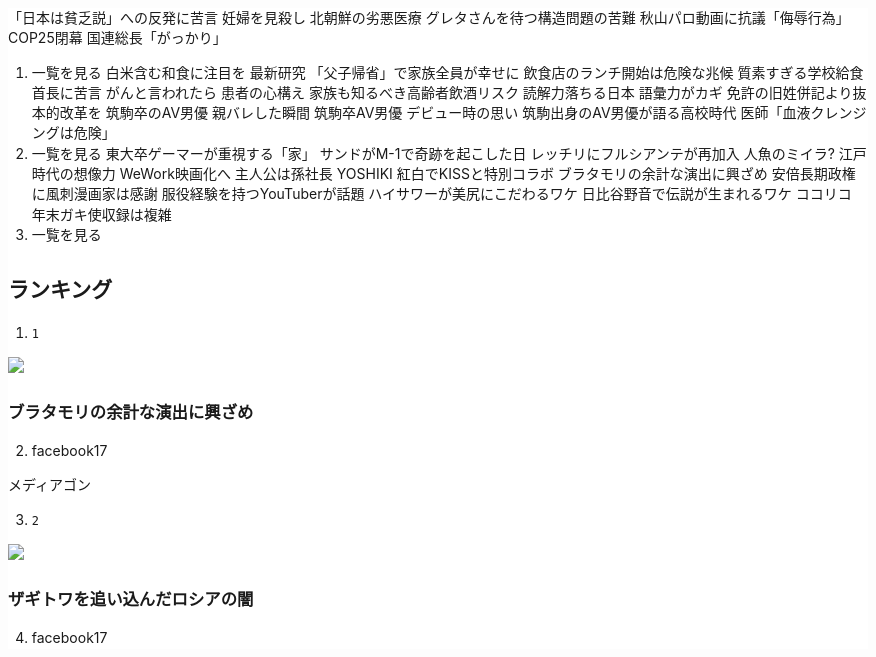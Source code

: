 「日本は貧乏説」への反発に苦言
妊婦を見殺し 北朝鮮の劣悪医療
グレタさんを待つ構造問題の苦難
秋山パロ動画に抗議「侮辱行為」
COP25閉幕 国連総長「がっかり」
1.   一覧を見る
白米含む和食に注目を 最新研究
「父子帰省」で家族全員が幸せに
飲食店のランチ開始は危険な兆候
質素すぎる学校給食 首長に苦言
がんと言われたら 患者の心構え
家族も知るべき高齢者飲酒リスク
読解力落ちる日本 語彙力がカギ
免許の旧姓併記より抜本的改革を
筑駒卒のAV男優 親バレした瞬間
筑駒卒AV男優 デビュー時の思い
筑駒出身のAV男優が語る高校時代
医師「血液クレンジングは危険」
1.   一覧を見る
東大卒ゲーマーが重視する「家」
サンドがM-1で奇跡を起こした日
レッチリにフルシアンテが再加入
人魚のミイラ? 江戸時代の想像力
WeWork映画化へ 主人公は孫社長
YOSHIKI 紅白でKISSと特別コラボ
ブラタモリの余計な演出に興ざめ
安倍長期政権に風刺漫画家は感謝
服役経験を持つYouTuberが話題
ハイサワーが美尻にこだわるワケ
日比谷野音で伝説が生まれるワケ
ココリコ 年末ガキ使収録は複雑
1.   一覧を見る

## ランキング

1.     1

 ![](https://static.blogos.com/media/member/81645/icon.png?1576495806)

### ブラタモリの余計な演出に興ざめ

2. facebook17

メディアゴン

3.     2

 ![](https://static.blogos.com/media/member/84522/icon.png?1576495806)

### ザギトワを追い込んだロシアの闇

4. facebook17
